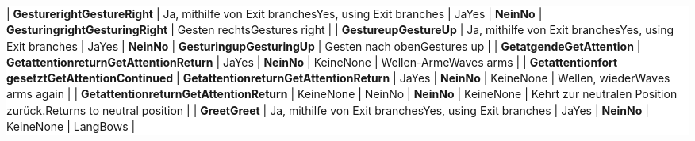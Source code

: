 | <span data-ttu-id="c6e49-209">**Gestureright**</span><span class="sxs-lookup"><span data-stu-id="c6e49-209">**GestureRight**</span></span>          | <span data-ttu-id="c6e49-210">Ja, mithilfe von Exit branches</span><span class="sxs-lookup"><span data-stu-id="c6e49-210">Yes, using Exit branches</span></span> | <span data-ttu-id="c6e49-211">Ja</span><span class="sxs-lookup"><span data-stu-id="c6e49-211">Yes</span></span>               | <span data-ttu-id="c6e49-212">**Nein**</span><span class="sxs-lookup"><span data-stu-id="c6e49-212">**No**</span></span>        | <span data-ttu-id="c6e49-213">**Gesturingright**</span><span class="sxs-lookup"><span data-stu-id="c6e49-213">**GesturingRight**</span></span>                           | <span data-ttu-id="c6e49-214">Gesten rechts</span><span class="sxs-lookup"><span data-stu-id="c6e49-214">Gestures right</span></span>                                                 |
| <span data-ttu-id="c6e49-215">**Gestureup**</span><span class="sxs-lookup"><span data-stu-id="c6e49-215">**GestureUp**</span></span>             | <span data-ttu-id="c6e49-216">Ja, mithilfe von Exit branches</span><span class="sxs-lookup"><span data-stu-id="c6e49-216">Yes, using Exit branches</span></span> | <span data-ttu-id="c6e49-217">Ja</span><span class="sxs-lookup"><span data-stu-id="c6e49-217">Yes</span></span>               | <span data-ttu-id="c6e49-218">**Nein**</span><span class="sxs-lookup"><span data-stu-id="c6e49-218">**No**</span></span>        | <span data-ttu-id="c6e49-219">**Gesturingup**</span><span class="sxs-lookup"><span data-stu-id="c6e49-219">**GesturingUp**</span></span>                              | <span data-ttu-id="c6e49-220">Gesten nach oben</span><span class="sxs-lookup"><span data-stu-id="c6e49-220">Gestures up</span></span>                                                    |
| <span data-ttu-id="c6e49-221">**Getatgende**</span><span class="sxs-lookup"><span data-stu-id="c6e49-221">**GetAttention**</span></span>          | <span data-ttu-id="c6e49-222">**Getattentionreturn**</span><span class="sxs-lookup"><span data-stu-id="c6e49-222">**GetAttentionReturn**</span></span>   | <span data-ttu-id="c6e49-223">Ja</span><span class="sxs-lookup"><span data-stu-id="c6e49-223">Yes</span></span>               | <span data-ttu-id="c6e49-224">**Nein**</span><span class="sxs-lookup"><span data-stu-id="c6e49-224">**No**</span></span>        | <span data-ttu-id="c6e49-225">Keine</span><span class="sxs-lookup"><span data-stu-id="c6e49-225">None</span></span>                                         | <span data-ttu-id="c6e49-226">Wellen-Arme</span><span class="sxs-lookup"><span data-stu-id="c6e49-226">Waves arms</span></span>                                                     |
| <span data-ttu-id="c6e49-227">**Getattentionfort gesetzt**</span><span class="sxs-lookup"><span data-stu-id="c6e49-227">**GetAttentionContinued**</span></span> | <span data-ttu-id="c6e49-228">**Getattentionreturn**</span><span class="sxs-lookup"><span data-stu-id="c6e49-228">**GetAttentionReturn**</span></span>   | <span data-ttu-id="c6e49-229">Ja</span><span class="sxs-lookup"><span data-stu-id="c6e49-229">Yes</span></span>               | <span data-ttu-id="c6e49-230">**Nein**</span><span class="sxs-lookup"><span data-stu-id="c6e49-230">**No**</span></span>        | <span data-ttu-id="c6e49-231">Keine</span><span class="sxs-lookup"><span data-stu-id="c6e49-231">None</span></span>                                         | <span data-ttu-id="c6e49-232">Wellen, wieder</span><span class="sxs-lookup"><span data-stu-id="c6e49-232">Waves arms again</span></span>                                               |
| <span data-ttu-id="c6e49-233">**Getattentionreturn**</span><span class="sxs-lookup"><span data-stu-id="c6e49-233">**GetAttentionReturn**</span></span>    | <span data-ttu-id="c6e49-234">Keine</span><span class="sxs-lookup"><span data-stu-id="c6e49-234">None</span></span>                     | <span data-ttu-id="c6e49-235">Nein</span><span class="sxs-lookup"><span data-stu-id="c6e49-235">No</span></span>                | <span data-ttu-id="c6e49-236">**Nein**</span><span class="sxs-lookup"><span data-stu-id="c6e49-236">**No**</span></span>        | <span data-ttu-id="c6e49-237">Keine</span><span class="sxs-lookup"><span data-stu-id="c6e49-237">None</span></span>                                         | <span data-ttu-id="c6e49-238">Kehrt zur neutralen Position zurück.</span><span class="sxs-lookup"><span data-stu-id="c6e49-238">Returns to neutral position</span></span>                                    |
| <span data-ttu-id="c6e49-239">**Greet**</span><span class="sxs-lookup"><span data-stu-id="c6e49-239">**Greet**</span></span>                 | <span data-ttu-id="c6e49-240">Ja, mithilfe von Exit branches</span><span class="sxs-lookup"><span data-stu-id="c6e49-240">Yes, using Exit branches</span></span> | <span data-ttu-id="c6e49-241">Ja</span><span class="sxs-lookup"><span data-stu-id="c6e49-241">Yes</span></span>               | <span data-ttu-id="c6e49-242">**Nein**</span><span class="sxs-lookup"><span data-stu-id="c6e49-242">**No**</span></span>        | <span data-ttu-id="c6e49-243">Keine</span><span class="sxs-lookup"><span data-stu-id="c6e49-243">None</span></span>                                         | <span data-ttu-id="c6e49-244">Lang</span><span class="sxs-lookup"><span data-stu-id="c6e49-244">Bows</span></span>                                                           |